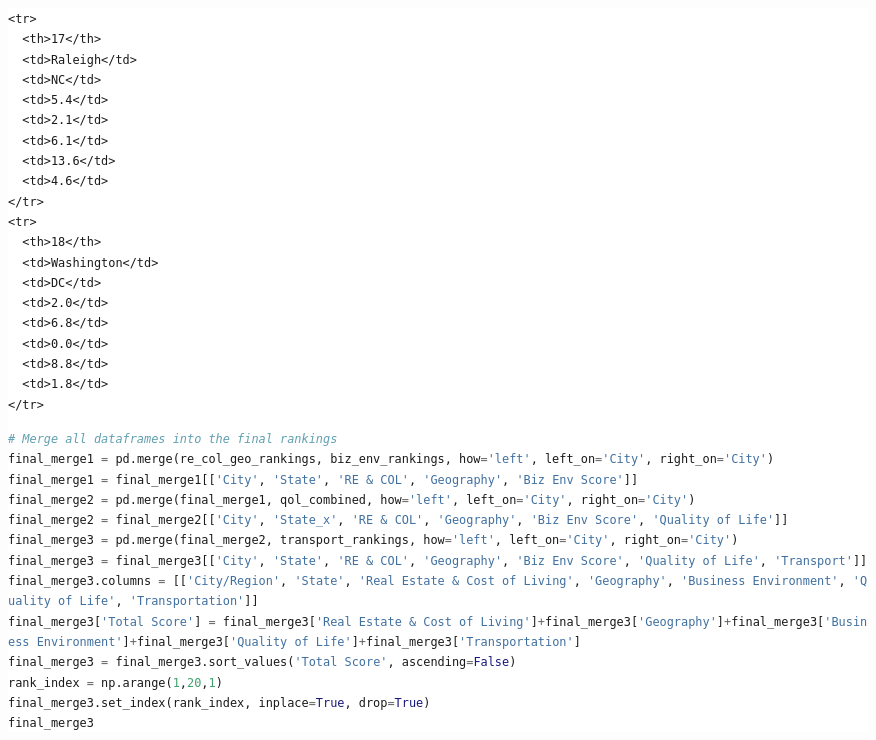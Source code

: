     <tr>
      <th>17</th>
      <td>Raleigh</td>
      <td>NC</td>
      <td>5.4</td>
      <td>2.1</td>
      <td>6.1</td>
      <td>13.6</td>
      <td>4.6</td>
    </tr>
    <tr>
      <th>18</th>
      <td>Washington</td>
      <td>DC</td>
      <td>2.0</td>
      <td>6.8</td>
      <td>0.0</td>
      <td>8.8</td>
      <td>1.8</td>
    </tr>
  </tbody>
</table>
</div>




```python
# Merge all dataframes into the final rankings
final_merge1 = pd.merge(re_col_geo_rankings, biz_env_rankings, how='left', left_on='City', right_on='City')
final_merge1 = final_merge1[['City', 'State', 'RE & COL', 'Geography', 'Biz Env Score']]
final_merge2 = pd.merge(final_merge1, qol_combined, how='left', left_on='City', right_on='City')
final_merge2 = final_merge2[['City', 'State_x', 'RE & COL', 'Geography', 'Biz Env Score', 'Quality of Life']]
final_merge3 = pd.merge(final_merge2, transport_rankings, how='left', left_on='City', right_on='City')
final_merge3 = final_merge3[['City', 'State', 'RE & COL', 'Geography', 'Biz Env Score', 'Quality of Life', 'Transport']]
final_merge3.columns = [['City/Region', 'State', 'Real Estate & Cost of Living', 'Geography', 'Business Environment', 'Quality of Life', 'Transportation']]
final_merge3['Total Score'] = final_merge3['Real Estate & Cost of Living']+final_merge3['Geography']+final_merge3['Business Environment']+final_merge3['Quality of Life']+final_merge3['Transportation']
final_merge3 = final_merge3.sort_values('Total Score', ascending=False)
rank_index = np.arange(1,20,1)
final_merge3.set_index(rank_index, inplace=True, drop=True)
final_merge3
```




<div>
<style>
    .dataframe thead tr:only-child th {
        text-align: right;
    }

